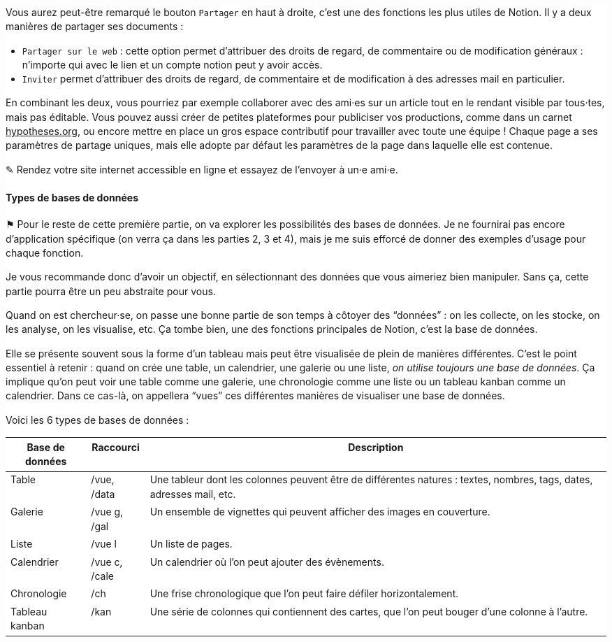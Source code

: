 </aside>

Vous aurez peut-être remarqué le bouton `Partager` en haut à droite, c’est une des fonctions les plus utiles de Notion. Il y a deux manières de partager ses documents :

- `Partager sur le web` : cette option permet d’attribuer des droits de regard, de commentaire ou de modification généraux : n’importe qui avec le lien et un compte notion peut y avoir accès.
- `Inviter` permet d’attribuer des droits de regard, de commentaire et de modification à des adresses mail en particulier.

En combinant les deux, vous pourriez par exemple collaborer avec des ami·es sur un article tout en le rendant visible par tous·tes, mais pas éditable. Vous pouvez aussi créer de petites plateformes pour publiciser vos productions, comme dans un carnet [hypotheses.org](http://hypotheses.org), ou encore mettre en place un gros espace contributif pour travailler avec toute une équipe ! Chaque page a ses paramètres de partage uniques, mais elle adopte par défaut les paramètres de la page dans laquelle elle est contenue.

<aside>

✎ Rendez votre site internet accessible en ligne et essayez de l’envoyer à un·e ami·e.

</aside>

#### Types de bases de données

<aside>

⚑ Pour le reste de cette première partie, on va explorer les possibilités des bases de données. Je ne fournirai pas encore d’application spécifique (on verra ça dans les parties 2, 3 et 4), mais je me suis efforcé de donner des exemples d’usage pour chaque fonction.

Je vous recommande donc d’avoir un objectif, en sélectionnant des données que vous aimeriez bien manipuler. Sans ça, cette partie pourra être un peu abstraite pour vous.

</aside>

Quand on est chercheur·se, on passe une bonne partie de son temps à côtoyer des “données” : on les collecte, on les stocke, on les analyse, on les visualise, etc. Ça tombe bien, une des fonctions principales de Notion, c’est la base de données.

Elle se présente souvent sous la forme d’un tableau mais peut être visualisée de plein de manières différentes. C’est le point essentiel à retenir : quand on crée une table, un calendrier, une galerie ou une liste, *on utilise toujours une base de données*. Ça implique qu’on peut voir une table comme une galerie, une chronologie comme une liste ou un tableau kanban comme un calendrier. Dans ce cas-là, on appellera “vues” ces différentes manières de visualiser une base de données.

Voici les 6 types de bases de données :

| Base de données | Raccourci | Description |
| --- | --- | --- |
| Table | /vue, /data | Une tableur dont les colonnes peuvent être de différentes natures : textes, nombres, tags, dates, adresses mail, etc. |
| Galerie | /vue g, /gal | Un ensemble de vignettes qui peuvent afficher des images en couverture. |
| Liste | /vue l | Un liste de pages. |
| Calendrier | /vue c, /cale | Un calendrier où l’on peut ajouter des évènements. |
| Chronologie | /ch | Une frise chronologique que l’on peut faire défiler horizontalement. |
| Tableau kanban | /kan | Une série de colonnes qui contiennent des cartes, que l’on peut bouger d’une colonne à l’autre. |

